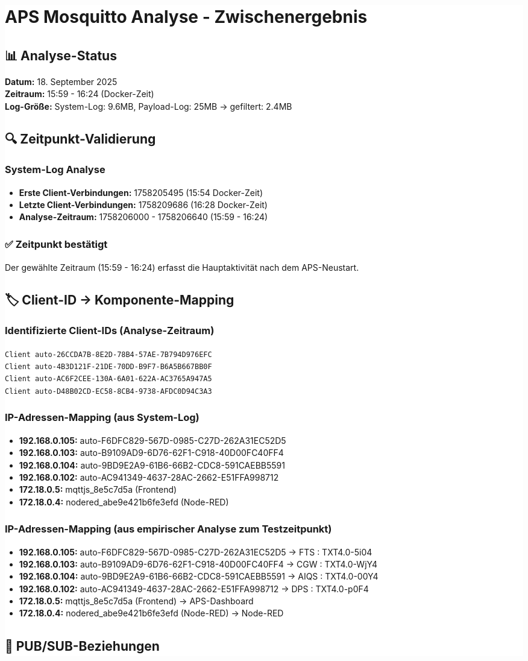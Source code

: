 # APS Mosquitto Analyse - Zwischenergebnis

## 📊 Analyse-Status

**Datum:** 18. September 2025  
**Zeitraum:** 15:59 - 16:24 (Docker-Zeit)  
**Log-Größe:** System-Log: 9.6MB, Payload-Log: 25MB → gefiltert: 2.4MB  

## 🔍 Zeitpunkt-Validierung

### System-Log Analyse
- **Erste Client-Verbindungen:** 1758205495 (15:54 Docker-Zeit)
- **Letzte Client-Verbindungen:** 1758209686 (16:28 Docker-Zeit)
- **Analyse-Zeitraum:** 1758206000 - 1758206640 (15:59 - 16:24)

### ✅ Zeitpunkt bestätigt
Der gewählte Zeitraum (15:59 - 16:24) erfasst die Hauptaktivität nach dem APS-Neustart.

## 🏷️ Client-ID → Komponente-Mapping

### Identifizierte Client-IDs (Analyse-Zeitraum)
```
Client auto-26CCDA7B-8E2D-78B4-57AE-7B794D976EFC
Client auto-4B3D121F-21DE-70DD-B9F7-B6A5B667BB0F  
Client auto-AC6F2CEE-130A-6A01-622A-AC3765A947A5
Client auto-D48B02CD-EC58-8CB4-9738-AFDC0D94C3A3
```

### IP-Adressen-Mapping (aus System-Log)
- **192.168.0.105:** auto-F6DFC829-567D-0985-C27D-262A31EC52D5
- **192.168.0.103:** auto-B9109AD9-6D76-62F1-C918-40D00FC40FF4
- **192.168.0.104:** auto-9BD9E2A9-61B6-66B2-CDC8-591CAEBB5591
- **192.168.0.102:** auto-AC941349-4637-28AC-2662-E51FFA998712
- **172.18.0.5:** mqttjs_8e5c7d5a (Frontend)
- **172.18.0.4:** nodered_abe9e421b6fe3efd (Node-RED)

### IP-Adressen-Mapping (aus empirischer Analyse zum Testzeitpunkt)
- **192.168.0.105:** auto-F6DFC829-567D-0985-C27D-262A31EC52D5 -> FTS : TXT4.0-5i04 
- **192.168.0.103:** auto-B9109AD9-6D76-62F1-C918-40D00FC40FF4 -> CGW :  TXT4.0-WjY4
- **192.168.0.104:** auto-9BD9E2A9-61B6-66B2-CDC8-591CAEBB5591 -> AIQS : TXT4.0-00Y4
- **192.168.0.102:** auto-AC941349-4637-28AC-2662-E51FFA998712 -> DPS : TXT4.0-p0F4
- **172.18.0.5:** mqttjs_8e5c7d5a (Frontend) -> APS-Dashboard
- **172.18.0.4:** nodered_abe9e421b6fe3efd (Node-RED) -> Node-RED


## 📡 PUB/SUB-Beziehungen
